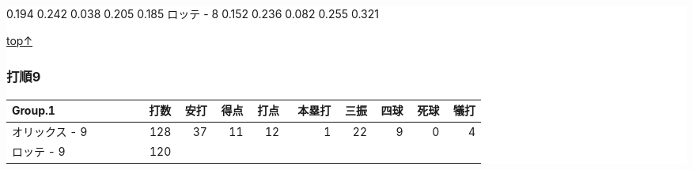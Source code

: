 <td style="text-align: right;">0.194</td>
<td style="text-align: right;">0.242</td>
<td style="text-align: right;">0.038</td>
<td style="text-align: right;">0.205</td>
<td style="text-align: right;">0.185</td>
</tr>
<tr class="even">
<td style="text-align: left;">ロッテ - 8</td>
<td style="text-align: right;">0.152</td>
<td style="text-align: right;">0.236</td>
<td style="text-align: right;">0.082</td>
<td style="text-align: right;">0.255</td>
<td style="text-align: right;">0.321</td>
</tr>
</tbody>
</table>

[top↑](#top)

### 打順9

<table>
<colgroup>
<col style="width: 26%" />
<col style="width: 7%" />
<col style="width: 7%" />
<col style="width: 7%" />
<col style="width: 7%" />
<col style="width: 10%" />
<col style="width: 7%" />
<col style="width: 7%" />
<col style="width: 7%" />
<col style="width: 7%" />
</colgroup>
<thead>
<tr class="header">
<th style="text-align: left;">Group.1</th>
<th style="text-align: right;">打数</th>
<th style="text-align: right;">安打</th>
<th style="text-align: right;">得点</th>
<th style="text-align: right;">打点</th>
<th style="text-align: right;">本塁打</th>
<th style="text-align: right;">三振</th>
<th style="text-align: right;">四球</th>
<th style="text-align: right;">死球</th>
<th style="text-align: right;">犠打</th>
</tr>
</thead>
<tbody>
<tr class="odd">
<td style="text-align: left;">オリックス - 9</td>
<td style="text-align: right;">128</td>
<td style="text-align: right;">37</td>
<td style="text-align: right;">11</td>
<td style="text-align: right;">12</td>
<td style="text-align: right;">1</td>
<td style="text-align: right;">22</td>
<td style="text-align: right;">9</td>
<td style="text-align: right;">0</td>
<td style="text-align: right;">4</td>
</tr>
<tr class="even">
<td style="text-align: left;">ロッテ - 9</td>
<td style="text-align: right;">120</td>